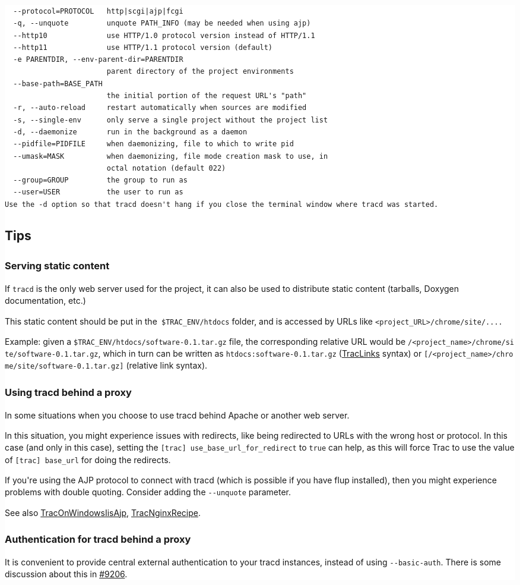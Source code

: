 ```
  --protocol=PROTOCOL   http|scgi|ajp|fcgi
  -q, --unquote         unquote PATH_INFO (may be needed when using ajp)
  --http10              use HTTP/1.0 protocol version instead of HTTP/1.1
  --http11              use HTTP/1.1 protocol version (default)
  -e PARENTDIR, --env-parent-dir=PARENTDIR
                        parent directory of the project environments
  --base-path=BASE_PATH
                        the initial portion of the request URL's "path"
  -r, --auto-reload     restart automatically when sources are modified
  -s, --single-env      only serve a single project without the project list
  -d, --daemonize       run in the background as a daemon
  --pidfile=PIDFILE     when daemonizing, file to which to write pid
  --umask=MASK          when daemonizing, file mode creation mask to use, in
                        octal notation (default 022)
  --group=GROUP         the group to run as
  --user=USER           the user to run as
Use the -d option so that tracd doesn't hang if you close the terminal window where tracd was started.
```
## Tips
### Serving static content
If `tracd` is the only web server used for the project, it can also be used to distribute static content (tarballs, Doxygen documentation, etc.)

This static content should be put in the` $TRAC_ENV/htdocs` folder, and is accessed by URLs like `<project_URL>/chrome/site/....`

Example: given a `$TRAC_ENV/htdocs/software-0.1.tar.gz` file, the corresponding relative URL would be `/<project_name>/chrome/site/software-0.1.tar.gz`, which in turn can be written as `htdocs:software-0.1.tar.gz` ([TracLinks](/group/rtgwg/TracLinks) syntax) or `[/<project_name>/chrome/site/software-0.1.tar.gz]` (relative link syntax).

### Using tracd behind a proxy
In some situations when you choose to use tracd behind Apache or another web server.

In this situation, you might experience issues with redirects, like being redirected to URLs with the wrong host or protocol. In this case (and only in this case), setting the `[trac] use_base_url_for_redirect` to `true` can help, as this will force Trac to use the value of `[trac] base_url` for doing the redirects.

If you're using the AJP protocol to connect with tracd (which is possible if you have flup installed), then you might experience problems with double quoting. Consider adding the `--unquote` parameter.

See also [TracOnWindowsIisAjp](http://trac.edgewall.org/intertrac/TracOnWindowsIisAjp), [TracNginxRecipe](http://trac.edgewall.org/intertrac/TracNginxRecipe).

### Authentication for tracd behind a proxy
It is convenient to provide central external authentication to your tracd instances, instead of using `--basic-auth`. There is some discussion about this in [#9206](http://trac.edgewall.org/intertrac/%239206).
